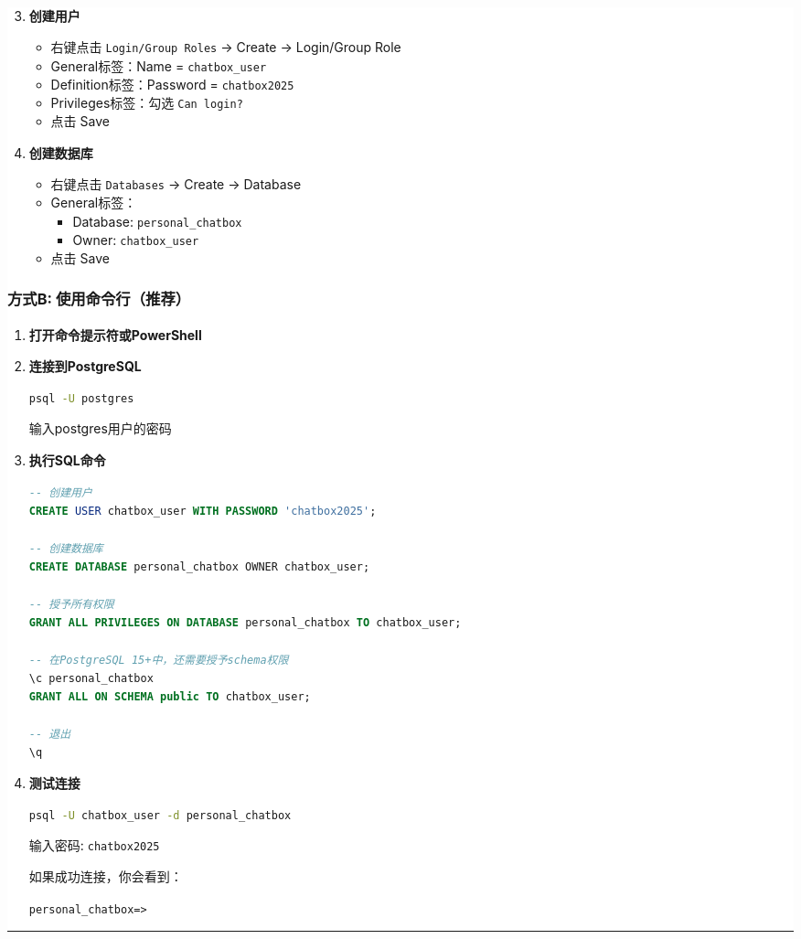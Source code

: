 3. **创建用户**
   - 右键点击 `Login/Group Roles` → Create → Login/Group Role
   - General标签：Name = `chatbox_user`
   - Definition标签：Password = `chatbox2025`
   - Privileges标签：勾选 `Can login?`
   - 点击 Save

4. **创建数据库**
   - 右键点击 `Databases` → Create → Database
   - General标签：
     - Database: `personal_chatbox`
     - Owner: `chatbox_user`
   - 点击 Save

### 方式B: 使用命令行（推荐）

1. **打开命令提示符或PowerShell**

2. **连接到PostgreSQL**
   ```bash
   psql -U postgres
   ```
   输入postgres用户的密码

3. **执行SQL命令**
   ```sql
   -- 创建用户
   CREATE USER chatbox_user WITH PASSWORD 'chatbox2025';

   -- 创建数据库
   CREATE DATABASE personal_chatbox OWNER chatbox_user;

   -- 授予所有权限
   GRANT ALL PRIVILEGES ON DATABASE personal_chatbox TO chatbox_user;

   -- 在PostgreSQL 15+中，还需要授予schema权限
   \c personal_chatbox
   GRANT ALL ON SCHEMA public TO chatbox_user;

   -- 退出
   \q
   ```

4. **测试连接**
   ```bash
   psql -U chatbox_user -d personal_chatbox
   ```
   输入密码: `chatbox2025`

   如果成功连接，你会看到：
   ```
   personal_chatbox=>
   ```

---
